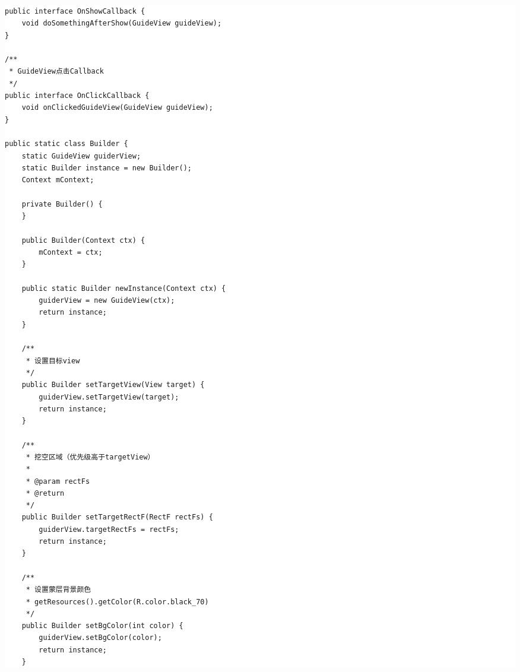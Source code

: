 
    public interface OnShowCallback {
        void doSomethingAfterShow(GuideView guideView);
    }

    /**
     * GuideView点击Callback
     */
    public interface OnClickCallback {
        void onClickedGuideView(GuideView guideView);
    }

    public static class Builder {
        static GuideView guiderView;
        static Builder instance = new Builder();
        Context mContext;

        private Builder() {
        }

        public Builder(Context ctx) {
            mContext = ctx;
        }

        public static Builder newInstance(Context ctx) {
            guiderView = new GuideView(ctx);
            return instance;
        }

        /**
         * 设置目标view
         */
        public Builder setTargetView(View target) {
            guiderView.setTargetView(target);
            return instance;
        }

        /**
         * 挖空区域（优先级高于targetView）
         *
         * @param rectFs
         * @return
         */
        public Builder setTargetRectF(RectF rectFs) {
            guiderView.targetRectFs = rectFs;
            return instance;
        }

        /**
         * 设置蒙层背景颜色
         * getResources().getColor(R.color.black_70)
         */
        public Builder setBgColor(int color) {
            guiderView.setBgColor(color);
            return instance;
        }
